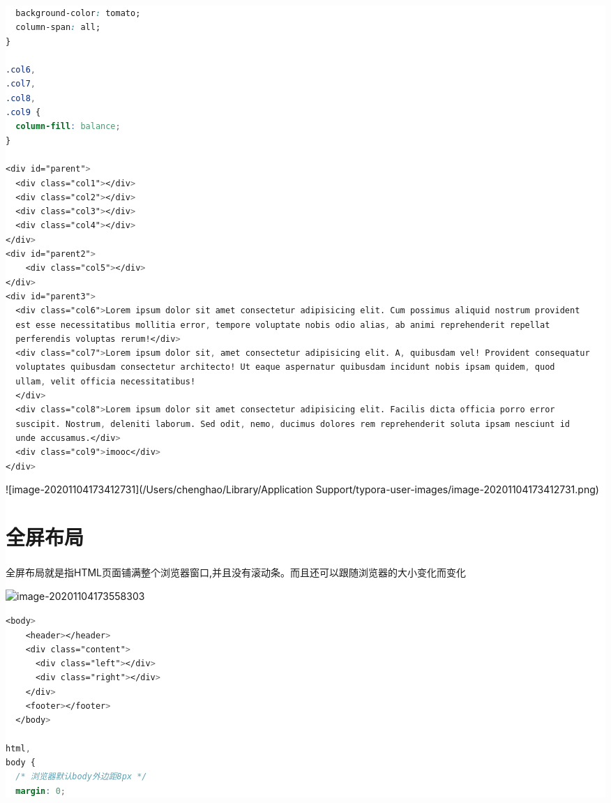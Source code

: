 ```css
  background-color: tomato;
  column-span: all;
}

.col6,
.col7,
.col8,
.col9 {
  column-fill: balance;
}

<div id="parent">
  <div class="col1"></div>
  <div class="col2"></div>
  <div class="col3"></div>
  <div class="col4"></div>
</div>
<div id="parent2">
	<div class="col5"></div>
</div>
<div id="parent3">
  <div class="col6">Lorem ipsum dolor sit amet consectetur adipisicing elit. Cum possimus aliquid nostrum provident
  est esse necessitatibus mollitia error, tempore voluptate nobis odio alias, ab animi reprehenderit repellat
  perferendis voluptas rerum!</div>
  <div class="col7">Lorem ipsum dolor sit, amet consectetur adipisicing elit. A, quibusdam vel! Provident consequatur
  voluptates quibusdam consectetur architecto! Ut eaque aspernatur quibusdam incidunt nobis ipsam quidem, quod
  ullam, velit officia necessitatibus!
  </div>
  <div class="col8">Lorem ipsum dolor sit amet consectetur adipisicing elit. Facilis dicta officia porro error
  suscipit. Nostrum, deleniti laborum. Sed odit, nemo, ducimus dolores rem reprehenderit soluta ipsam nesciunt id
  unde accusamus.</div>
  <div class="col9">imooc</div>
</div>
```

![image-20201104173412731](/Users/chenghao/Library/Application Support/typora-user-images/image-20201104173412731.png)

# 全屏布局

全屏布局就是指HTML页面铺满整个浏览器窗口,并且没有滚动条。而且还可以跟随浏览器的大小变化而变化

![image-20201104173558303](https://tva1.sinaimg.cn/large/0081Kckwly1gkd9y11rekj31920jgtbu.jpg)

```css
<body>
    <header></header>
    <div class="content">
      <div class="left"></div>
      <div class="right"></div>
    </div>
    <footer></footer>
  </body>

html,
body {
  /* 浏览器默认body外边距8px */
  margin: 0;
```